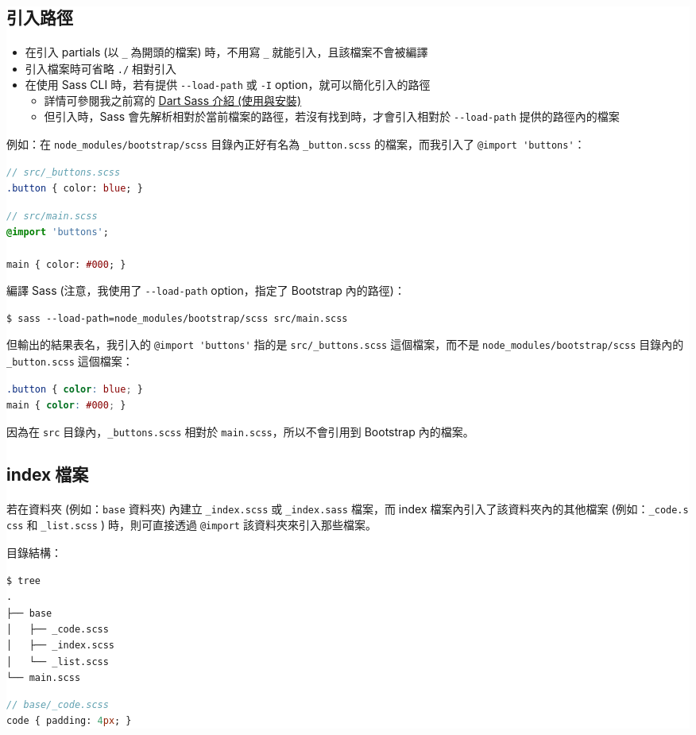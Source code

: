 ## 引入路徑

- 在引入 partials (以 `_` 為開頭的檔案) 時，不用寫 `_` 就能引入，且該檔案不會被編譯
- 引入檔案時可省略 `./` 相對引入
- 在使用 Sass CLI 時，若有提供 `--load-path` 或 `-I` option，就可以簡化引入的路徑
  - 詳情可參閱我之前寫的 [Dart Sass 介紹 (使用與安裝)](https://titangene.github.io/article/dart-sass.html#load-path%EF%BC%8C-I)
  - 但引入時，Sass 會先解析相對於當前檔案的路徑，若沒有找到時，才會引入相對於 `--load-path` 提供的路徑內的檔案

例如：在 `node_modules/bootstrap/scss` 目錄內正好有名為 `_button.scss` 的檔案，而我引入了 `@import 'buttons'`：

```sass
// src/_buttons.scss
.button { color: blue; }
```

```sass
// src/main.scss
@import 'buttons';

main { color: #000; }
```

編譯 Sass (注意，我使用了 `--load-path` option，指定了 Bootstrap 內的路徑)：

```shell
$ sass --load-path=node_modules/bootstrap/scss src/main.scss
```

但輸出的結果表名，我引入的 `@import 'buttons'` 指的是 `src/_buttons.scss` 這個檔案，而不是 `node_modules/bootstrap/scss` 目錄內的 `_button.scss` 這個檔案：

```css
.button { color: blue; }
main { color: #000; }
```

因為在 `src` 目錄內，`_buttons.scss` 相對於 `main.scss`，所以不會引用到 Bootstrap 內的檔案。

## index 檔案

若在資料夾 (例如：`base` 資料夾) 內建立 `_index.scss` 或 `_index.sass` 檔案，而 index 檔案內引入了該資料夾內的其他檔案 (例如：`_code.scss` 和 `_list.scss` ) 時，則可直接透過 `@import` 該資料夾來引入那些檔案。

目錄結構：

```shell
$ tree
.
├── base
│   ├── _code.scss
│   ├── _index.scss
│   └── _list.scss
└── main.scss
```

```sass
// base/_code.scss
code { padding: 4px; }
```
